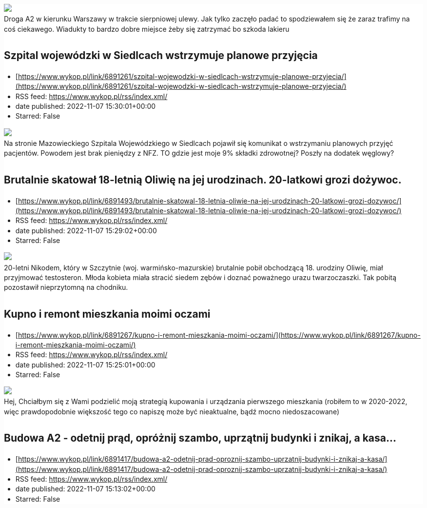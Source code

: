 <img src="https://www.wykop.pl/cdn/c3397993/link_1667830878zuehkarMIpDJCbqybbQmmF,w104h74.jpg" /><br />
		 Droga A2 w kierunku Warszawy w trakcie sierpniowej ulewy. Jak tylko zaczęło padać to spodziewałem się że zaraz trafimy na coś ciekawego. Wiadukty to bardzo dobre miejsce żeby się zatrzymać bo szkoda lakieru

## Szpital wojewódzki w Siedlcach wstrzymuje planowe przyjęcia
 - [https://www.wykop.pl/link/6891261/szpital-wojewodzki-w-siedlcach-wstrzymuje-planowe-przyjecia/](https://www.wykop.pl/link/6891261/szpital-wojewodzki-w-siedlcach-wstrzymuje-planowe-przyjecia/)
 - RSS feed: https://www.wykop.pl/rss/index.xml/
 - date published: 2022-11-07 15:30:01+00:00
 - Starred: False

<img src="https://www.wykop.pl/cdn/c3397993/link_1667820289D7St7JxareECRvNI5tgd7S,w104h74.jpg" /><br />
		 Na stronie Mazowieckiego Szpitala Wojewódzkiego w Siedlcach pojawił się komunikat o wstrzymaniu planowych przyjęć pacjentów. Powodem jest brak pieniędzy z NFZ.
TO gdzie jest moje 9% składki zdrowotnej? Poszły na dodatek węglowy?

## Brutalnie skatował 18-letnią Oliwię na jej urodzinach. 20-latkowi grozi dożywoc.
 - [https://www.wykop.pl/link/6891493/brutalnie-skatowal-18-letnia-oliwie-na-jej-urodzinach-20-latkowi-grozi-dozywoc/](https://www.wykop.pl/link/6891493/brutalnie-skatowal-18-letnia-oliwie-na-jej-urodzinach-20-latkowi-grozi-dozywoc/)
 - RSS feed: https://www.wykop.pl/rss/index.xml/
 - date published: 2022-11-07 15:29:02+00:00
 - Starred: False

<img src="https://www.wykop.pl/cdn/c3397993/link_1667828628OaJuJSvcfmbZUpSbYVVigq,w104h74.jpg" /><br />
		 20-letni Nikodem, który w Szczytnie (woj. warmińsko-mazurskie) brutalnie pobił obchodzącą 18. urodziny Oliwię, miał przyjmować testosteron. Młoda kobieta miała stracić siedem zębów i doznać poważnego urazu twarzoczaszki. Tak pobitą pozostawił nieprzytomną na chodniku.

## Kupno i remont mieszkania moimi oczami
 - [https://www.wykop.pl/link/6891267/kupno-i-remont-mieszkania-moimi-oczami/](https://www.wykop.pl/link/6891267/kupno-i-remont-mieszkania-moimi-oczami/)
 - RSS feed: https://www.wykop.pl/rss/index.xml/
 - date published: 2022-11-07 15:25:01+00:00
 - Starred: False

<img src="https://www.wykop.pl/cdn/c3397993/link_1667814991Ixq7mXhh33E3ElAcBypshF,w104h74.jpg" /><br />
		 Hej, Chciałbym się z Wami podzielić moją strategią kupowania i urządzania pierwszego mieszkania (robiłem to w 2020-2022,  więc prawdopodobnie większość tego co napiszę może być nieaktualne, bądź mocno niedoszacowane)

## Budowa A2 - odetnij prąd, opróżnij szambo, uprzątnij budynki i znikaj, a kasa...
 - [https://www.wykop.pl/link/6891417/budowa-a2-odetnij-prad-oproznij-szambo-uprzatnij-budynki-i-znikaj-a-kasa/](https://www.wykop.pl/link/6891417/budowa-a2-odetnij-prad-oproznij-szambo-uprzatnij-budynki-i-znikaj-a-kasa/)
 - RSS feed: https://www.wykop.pl/rss/index.xml/
 - date published: 2022-11-07 15:13:02+00:00
 - Starred: False
